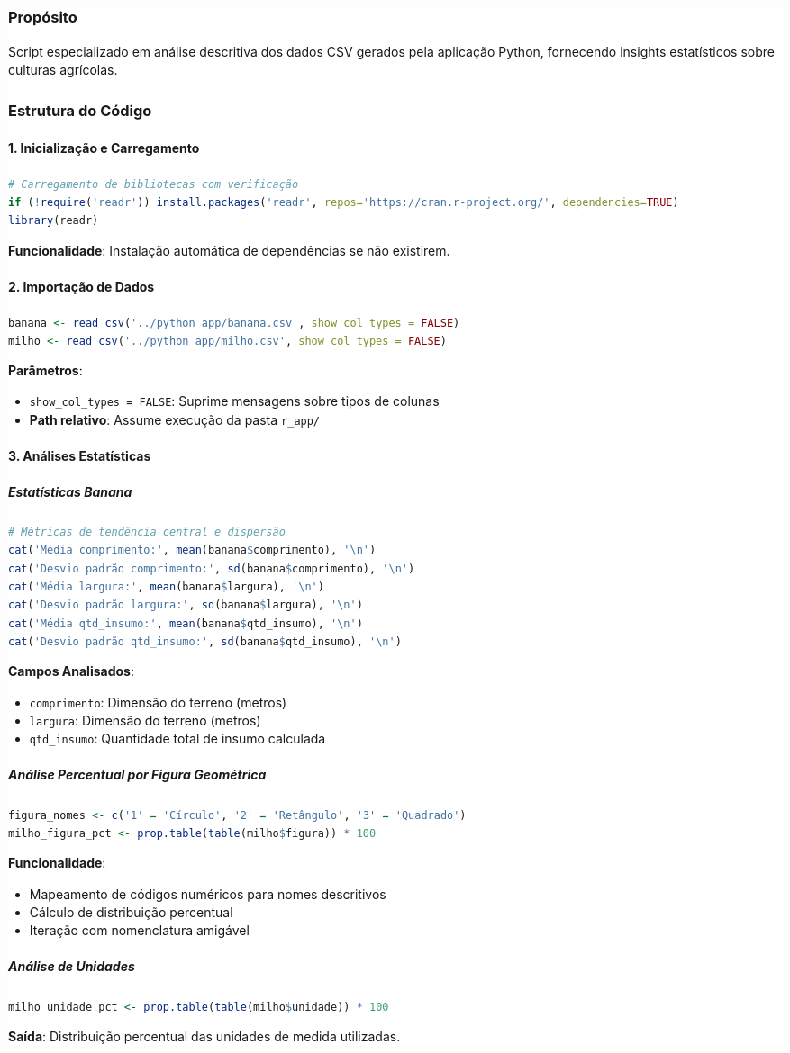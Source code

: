 ### Propósito
Script especializado em análise descritiva dos dados CSV gerados pela aplicação Python, fornecendo insights estatísticos sobre culturas agrícolas.

### Estrutura do Código

#### 1. Inicialização e Carregamento
```r
# Carregamento de bibliotecas com verificação
if (!require('readr')) install.packages('readr', repos='https://cran.r-project.org/', dependencies=TRUE)
library(readr)
```
**Funcionalidade**: Instalação automática de dependências se não existirem.

#### 2. Importação de Dados
```r
banana <- read_csv('../python_app/banana.csv', show_col_types = FALSE)
milho <- read_csv('../python_app/milho.csv', show_col_types = FALSE)
```
**Parâmetros**:
- `show_col_types = FALSE`: Suprime mensagens sobre tipos de colunas
- **Path relativo**: Assume execução da pasta `r_app/`

#### 3. Análises Estatísticas

##### Estatísticas Banana
```r
# Métricas de tendência central e dispersão
cat('Média comprimento:', mean(banana$comprimento), '\n')
cat('Desvio padrão comprimento:', sd(banana$comprimento), '\n')
cat('Média largura:', mean(banana$largura), '\n')
cat('Desvio padrão largura:', sd(banana$largura), '\n')
cat('Média qtd_insumo:', mean(banana$qtd_insumo), '\n')
cat('Desvio padrão qtd_insumo:', sd(banana$qtd_insumo), '\n')
```
**Campos Analisados**:
- `comprimento`: Dimensão do terreno (metros)
- `largura`: Dimensão do terreno (metros)
- `qtd_insumo`: Quantidade total de insumo calculada

##### Análise Percentual por Figura Geométrica
```r
figura_nomes <- c('1' = 'Círculo', '2' = 'Retângulo', '3' = 'Quadrado')
milho_figura_pct <- prop.table(table(milho$figura)) * 100
```
**Funcionalidade**:
- Mapeamento de códigos numéricos para nomes descritivos
- Cálculo de distribuição percentual
- Iteração com nomenclatura amigável

##### Análise de Unidades
```r
milho_unidade_pct <- prop.table(table(milho$unidade)) * 100
```
**Saída**: Distribuição percentual das unidades de medida utilizadas.
